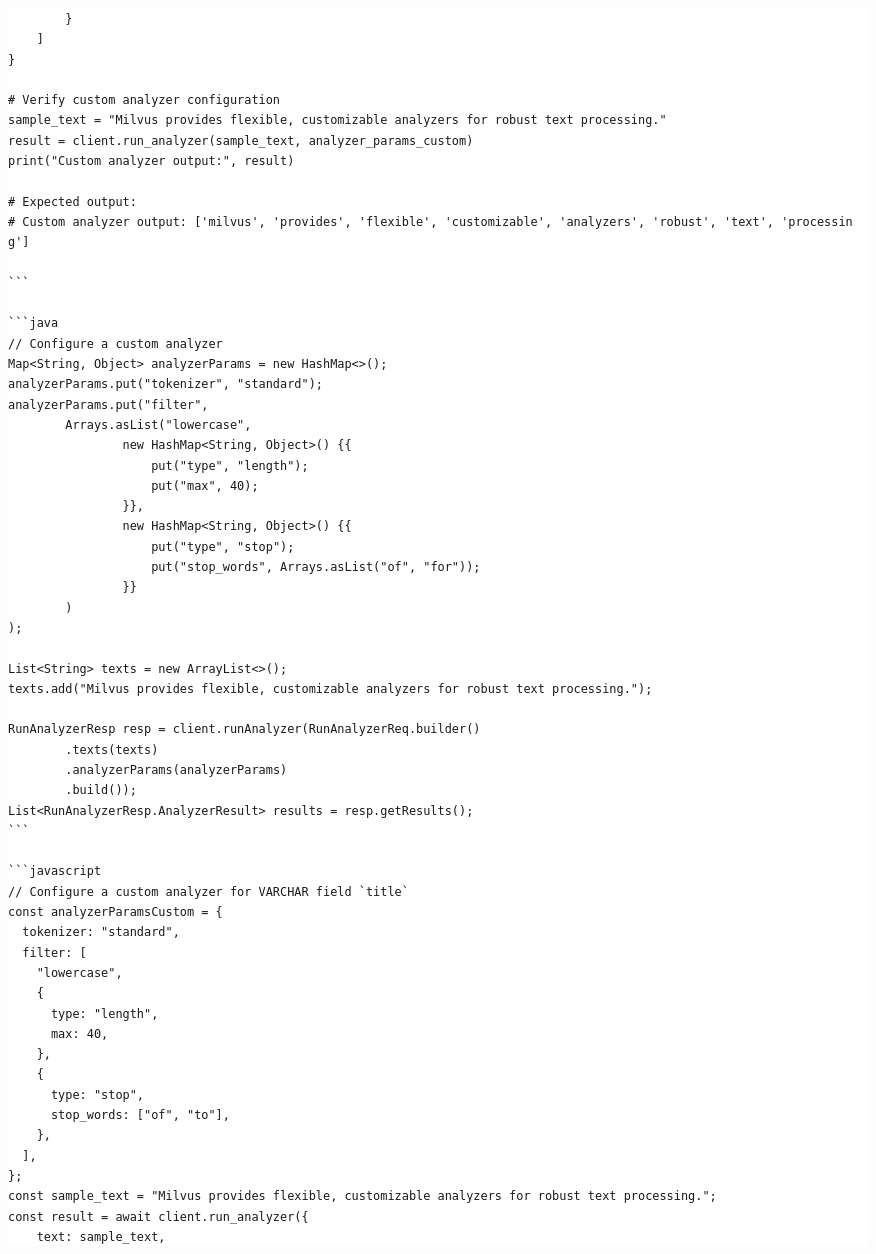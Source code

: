             }
        ]
    }
    
    # Verify custom analyzer configuration
    sample_text = "Milvus provides flexible, customizable analyzers for robust text processing."
    result = client.run_analyzer(sample_text, analyzer_params_custom)
    print("Custom analyzer output:", result)
    
    # Expected output:
    # Custom analyzer output: ['milvus', 'provides', 'flexible', 'customizable', 'analyzers', 'robust', 'text', 'processing']
    
    ```

    ```java
    // Configure a custom analyzer
    Map<String, Object> analyzerParams = new HashMap<>();
    analyzerParams.put("tokenizer", "standard");
    analyzerParams.put("filter",
            Arrays.asList("lowercase",
                    new HashMap<String, Object>() {{
                        put("type", "length");
                        put("max", 40);
                    }},
                    new HashMap<String, Object>() {{
                        put("type", "stop");
                        put("stop_words", Arrays.asList("of", "for"));
                    }}
            )
    );
    
    List<String> texts = new ArrayList<>();
    texts.add("Milvus provides flexible, customizable analyzers for robust text processing.");
    
    RunAnalyzerResp resp = client.runAnalyzer(RunAnalyzerReq.builder()
            .texts(texts)
            .analyzerParams(analyzerParams)
            .build());
    List<RunAnalyzerResp.AnalyzerResult> results = resp.getResults();
    ```

    ```javascript
    // Configure a custom analyzer for VARCHAR field `title`
    const analyzerParamsCustom = {
      tokenizer: "standard",
      filter: [
        "lowercase",
        {
          type: "length",
          max: 40,
        },
        {
          type: "stop",
          stop_words: ["of", "to"],
        },
      ],
    };
    const sample_text = "Milvus provides flexible, customizable analyzers for robust text processing.";
    const result = await client.run_analyzer({
        text: sample_text, 